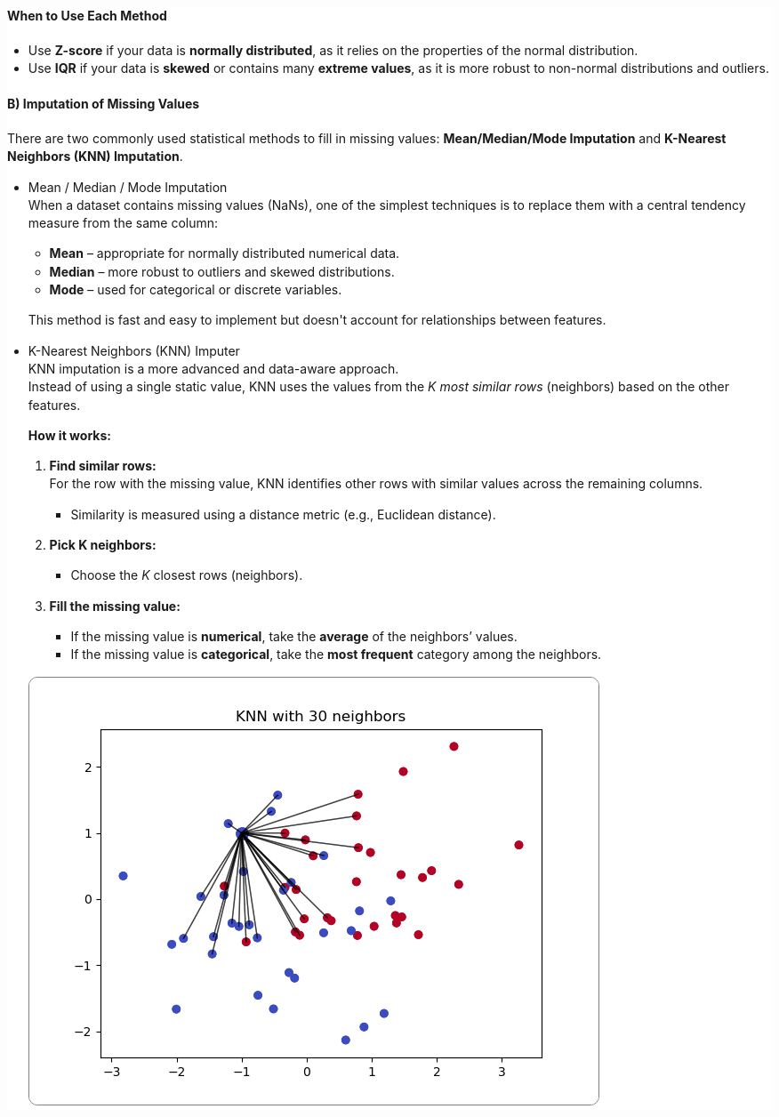   #### When to Use Each Method  
  - Use **Z-score** if your data is **normally distributed**, as it relies on the properties of the normal distribution.  
  - Use **IQR** if your data is **skewed** or contains many **extreme values**, as it is more robust to non-normal distributions and outliers.

#### B) Imputation of Missing Values

There are two commonly used statistical methods to fill in missing values: **Mean/Median/Mode Imputation** and **K-Nearest Neighbors (KNN) Imputation**.

- Mean / Median / Mode Imputation  
  When a dataset contains missing values (NaNs), one of the simplest techniques is to replace them with a central tendency measure from the same column:  
  - **Mean** – appropriate for normally distributed numerical data.  
  - **Median** – more robust to outliers and skewed distributions.  
  - **Mode** – used for categorical or discrete variables.

  This method is fast and easy to implement but doesn't account for relationships between features.

- K-Nearest Neighbors (KNN) Imputer  
KNN imputation is a more advanced and data-aware approach.  
Instead of using a single static value, KNN uses the values from the *K most similar rows* (neighbors) based on the other features.

  **How it works:**

  1. **Find similar rows:**  
    For the row with the missing value, KNN identifies other rows with similar values across the remaining columns.  
      - Similarity is measured using a distance metric (e.g., Euclidean distance).

  2. **Pick K neighbors:**  
      - Choose the *K* closest rows (neighbors).

  3. **Fill the missing value:**  
      - If the missing value is **numerical**, take the **average** of the neighbors’ values.  
      - If the missing value is **categorical**, take the **most frequent** category among the neighbors.

  <kbd><img src="images/knn.gif" style="border:1px solid grey; border-radius:10px;"></kbd>
